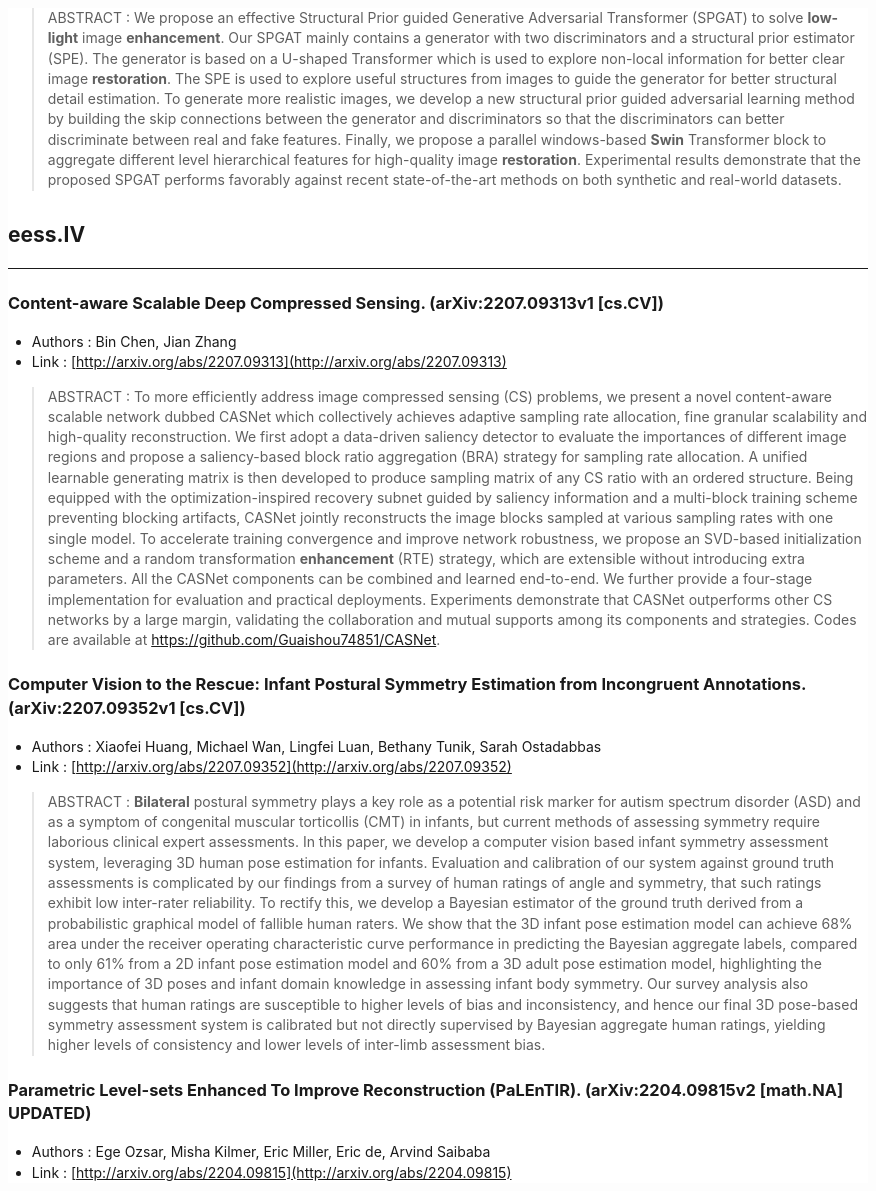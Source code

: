 > ABSTRACT  :  We propose an effective Structural Prior guided Generative Adversarial Transformer (SPGAT) to solve **low-light** image **enhancement**. Our SPGAT mainly contains a generator with two discriminators and a structural prior estimator (SPE). The generator is based on a U-shaped Transformer which is used to explore non-local information for better clear image **restoration**. The SPE is used to explore useful structures from images to guide the generator for better structural detail estimation. To generate more realistic images, we develop a new structural prior guided adversarial learning method by building the skip connections between the generator and discriminators so that the discriminators can better discriminate between real and fake features. Finally, we propose a parallel windows-based **Swin** Transformer block to aggregate different level hierarchical features for high-quality image **restoration**. Experimental results demonstrate that the proposed SPGAT performs favorably against recent state-of-the-art methods on both synthetic and real-world datasets.  
## eess.IV
---
### Content-aware Scalable Deep Compressed Sensing. (arXiv:2207.09313v1 [cs.CV])
- Authors : Bin Chen, Jian Zhang
- Link : [http://arxiv.org/abs/2207.09313](http://arxiv.org/abs/2207.09313)
> ABSTRACT  :  To more efficiently address image compressed sensing (CS) problems, we present a novel content-aware scalable network dubbed CASNet which collectively achieves adaptive sampling rate allocation, fine granular scalability and high-quality reconstruction. We first adopt a data-driven saliency detector to evaluate the importances of different image regions and propose a saliency-based block ratio aggregation (BRA) strategy for sampling rate allocation. A unified learnable generating matrix is then developed to produce sampling matrix of any CS ratio with an ordered structure. Being equipped with the optimization-inspired recovery subnet guided by saliency information and a multi-block training scheme preventing blocking artifacts, CASNet jointly reconstructs the image blocks sampled at various sampling rates with one single model. To accelerate training convergence and improve network robustness, we propose an SVD-based initialization scheme and a random transformation **enhancement** (RTE) strategy, which are extensible without introducing extra parameters. All the CASNet components can be combined and learned end-to-end. We further provide a four-stage implementation for evaluation and practical deployments. Experiments demonstrate that CASNet outperforms other CS networks by a large margin, validating the collaboration and mutual supports among its components and strategies. Codes are available at https://github.com/Guaishou74851/CASNet.  
### Computer Vision to the Rescue: Infant Postural Symmetry Estimation from Incongruent Annotations. (arXiv:2207.09352v1 [cs.CV])
- Authors : Xiaofei Huang, Michael Wan, Lingfei Luan, Bethany Tunik, Sarah Ostadabbas
- Link : [http://arxiv.org/abs/2207.09352](http://arxiv.org/abs/2207.09352)
> ABSTRACT  :  **Bilateral** postural symmetry plays a key role as a potential risk marker for autism spectrum disorder (ASD) and as a symptom of congenital muscular torticollis (CMT) in infants, but current methods of assessing symmetry require laborious clinical expert assessments. In this paper, we develop a computer vision based infant symmetry assessment system, leveraging 3D human pose estimation for infants. Evaluation and calibration of our system against ground truth assessments is complicated by our findings from a survey of human ratings of angle and symmetry, that such ratings exhibit low inter-rater reliability. To rectify this, we develop a Bayesian estimator of the ground truth derived from a probabilistic graphical model of fallible human raters. We show that the 3D infant pose estimation model can achieve 68% area under the receiver operating characteristic curve performance in predicting the Bayesian aggregate labels, compared to only 61% from a 2D infant pose estimation model and 60% from a 3D adult pose estimation model, highlighting the importance of 3D poses and infant domain knowledge in assessing infant body symmetry. Our survey analysis also suggests that human ratings are susceptible to higher levels of bias and inconsistency, and hence our final 3D pose-based symmetry assessment system is calibrated but not directly supervised by Bayesian aggregate human ratings, yielding higher levels of consistency and lower levels of inter-limb assessment bias.  
### Parametric Level-sets Enhanced To Improve Reconstruction (PaLEnTIR). (arXiv:2204.09815v2 [math.NA] UPDATED)
- Authors : Ege Ozsar, Misha Kilmer, Eric Miller, Eric de, Arvind Saibaba
- Link : [http://arxiv.org/abs/2204.09815](http://arxiv.org/abs/2204.09815)